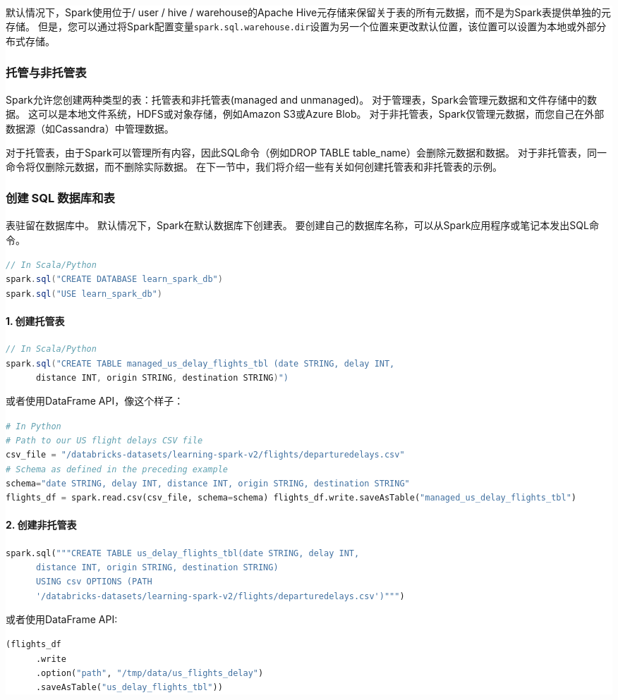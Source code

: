 默认情况下，Spark使用位于/ user / hive / warehouse的Apache Hive元存储来保留关于表的所有元数据，而不是为Spark表提供单独的元存储。 但是，您可以通过将Spark配置变量`spark.sql.warehouse.dir`设置为另一个位置来更改默认位置，该位置可以设置为本地或外部分布式存储。

### 托管与非托管表

Spark允许您创建两种类型的表：托管表和非托管表(managed and unmanaged)。 对于管理表，Spark会管理元数据和文件存储中的数据。 这可以是本地文件系统，HDFS或对象存储，例如Amazon S3或Azure Blob。 对于非托管表，Spark仅管理元数据，而您自己在外部数据源（如Cassandra）中管理数据。

对于托管表，由于Spark可以管理所有内容，因此SQL命令（例如DROP TABLE table_name）会删除元数据和数据。 对于非托管表，同一命令将仅删除元数据，而不删除实际数据。 在下一节中，我们将介绍一些有关如何创建托管表和非托管表的示例。

### 创建 SQL 数据库和表

表驻留在数据库中。 默认情况下，Spark在默认数据库下创建表。 要创建自己的数据库名称，可以从Spark应用程序或笔记本发出SQL命令。

```scala
// In Scala/Python
spark.sql("CREATE DATABASE learn_spark_db")
spark.sql("USE learn_spark_db")
```

#### 1. 创建托管表

```scala
// In Scala/Python
spark.sql("CREATE TABLE managed_us_delay_flights_tbl (date STRING, delay INT,
      distance INT, origin STRING, destination STRING)")
```

或者使用DataFrame API，像这个样子：

```python
# In Python
# Path to our US flight delays CSV file
csv_file = "/databricks-datasets/learning-spark-v2/flights/departuredelays.csv" 
# Schema as defined in the preceding example
schema="date STRING, delay INT, distance INT, origin STRING, destination STRING" 
flights_df = spark.read.csv(csv_file, schema=schema) flights_df.write.saveAsTable("managed_us_delay_flights_tbl")
```

#### 2. 创建非托管表

```python
spark.sql("""CREATE TABLE us_delay_flights_tbl(date STRING, delay INT,
      distance INT, origin STRING, destination STRING)
      USING csv OPTIONS (PATH
      '/databricks-datasets/learning-spark-v2/flights/departuredelays.csv')""")
```

或者使用DataFrame API:

```python
(flights_df
      .write
      .option("path", "/tmp/data/us_flights_delay")
      .saveAsTable("us_delay_flights_tbl"))
```

